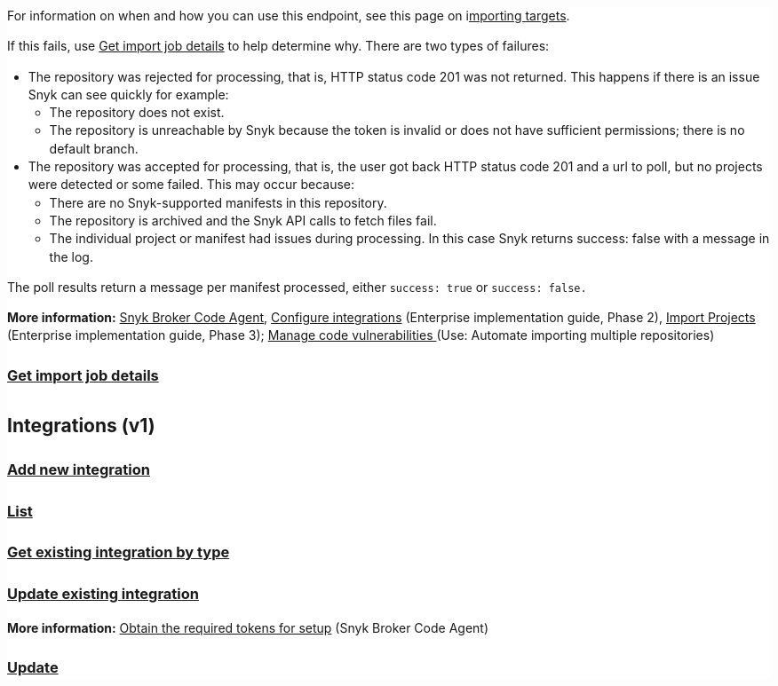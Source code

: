 For information on when and how you can use this endpoint, see this page on i[mporting targets](../../implement-snyk/enterprise-implementation-guide/phase-3-gain-visibility/import-projects.md#git-integration).

If this fails, use [Get import job details](https://snyk.docs.apiary.io/#reference/import-projects/import-job/get-import-job-details) to help determine why. There are two types of failures:

* The repository was rejected for processing, that is, HTTP status code 201 was not returned. This happens if there is an issue Snyk can see quickly for example:
  * The repository does not exist.
  * The repository is unreachable by Snyk because the token is invalid or does not have sufficient permissions; there is no default branch.
* The repository was accepted for processing, that is, the user got back HTTP status code 201 and a url to poll, but no projects were detected or some failed. This may occur because:
  * There are no Snyk-supported manifests in this repository.
  * The repository is archived and the Snyk API calls to fetch files fail.
  * The individual project or manifest had issues during processing. In this case Snyk returns success: false with a message in the log.

The poll results return a message per manifest processed, either `success: true` or `success: false.`

**More information:** [Snyk Broker Code Agent](../../enterprise-setup/snyk-broker/snyk-broker-code-agent/), [Configure integrations](../../implement-snyk/team-implementation-guide/phase-2-configure-your-organization/configure-integrations.md) (Enterprise implementation guide, Phase 2), [Import Projects](../../implement-snyk/team-implementation-guide/phase-3-gain-visibility/import-projects.md) (Enterprise implementation guide, Phase 3); [Manage code vulnerabilities ](../../scan-with-snyk/snyk-code/manage-code-vulnerabilities/)(Use: Automate importing multiple repositories)

### [Get import job details](../reference/import-projects-v1.md#org-orgid-integrations-integrationid-import-jobid)

## Integrations (v1)

### [Add new integration](../reference/integrations-v1.md#org-orgid-integrations)

### [List](../reference/integrations-v1.md#org-orgid-integrations-1)

### [Get existing integration by type](../reference/integrations-v1.md#org-orgid-integrations-type)

### [Update existing integration](../reference/integrations-v1.md#org-orgid-integrations-integrationid)

**More information:** [Obtain the required tokens for setup](../../enterprise-setup/snyk-broker/snyk-broker-code-agent/install-snyk-broker-code-agent-using-docker/obtain-the-required-tokens-for-setup.md) (Snyk Broker Code Agent)

### [Update](../reference/integrations-v1.md#org-orgid-integrations-integrationid-settings)
